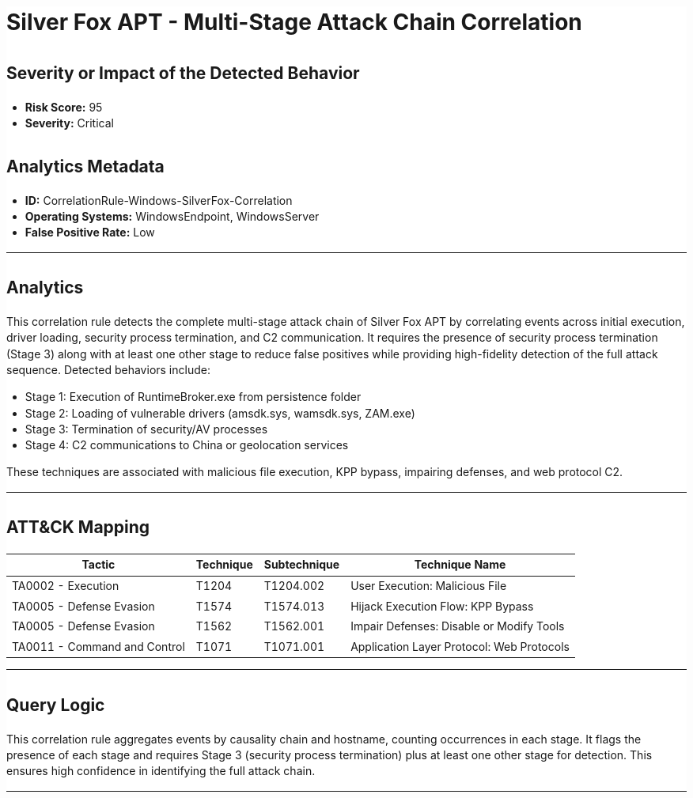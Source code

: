 # Silver Fox APT - Multi-Stage Attack Chain Correlation

## Severity or Impact of the Detected Behavior
- **Risk Score:** 95
- **Severity:** Critical

## Analytics Metadata

- **ID:** CorrelationRule-Windows-SilverFox-Correlation
- **Operating Systems:** WindowsEndpoint, WindowsServer
- **False Positive Rate:** Low

---

## Analytics

This correlation rule detects the complete multi-stage attack chain of Silver Fox APT by correlating events across initial execution, driver loading, security process termination, and C2 communication. It requires the presence of security process termination (Stage 3) along with at least one other stage to reduce false positives while providing high-fidelity detection of the full attack sequence. Detected behaviors include:

- Stage 1: Execution of RuntimeBroker.exe from persistence folder
- Stage 2: Loading of vulnerable drivers (amsdk.sys, wamsdk.sys, ZAM.exe)
- Stage 3: Termination of security/AV processes
- Stage 4: C2 communications to China or geolocation services

These techniques are associated with malicious file execution, KPP bypass, impairing defenses, and web protocol C2.

---

## ATT&CK Mapping

| Tactic                        | Technique   | Subtechnique | Technique Name                                 |
|------------------------------|-------------|--------------|-----------------------------------------------|
| TA0002 - Execution           | T1204       | T1204.002    | User Execution: Malicious File                |
| TA0005 - Defense Evasion     | T1574       | T1574.013    | Hijack Execution Flow: KPP Bypass            |
| TA0005 - Defense Evasion     | T1562       | T1562.001    | Impair Defenses: Disable or Modify Tools     |
| TA0011 - Command and Control | T1071       | T1071.001    | Application Layer Protocol: Web Protocols     |

---

## Query Logic

This correlation rule aggregates events by causality chain and hostname, counting occurrences in each stage. It flags the presence of each stage and requires Stage 3 (security process termination) plus at least one other stage for detection. This ensures high confidence in identifying the full attack chain.

---